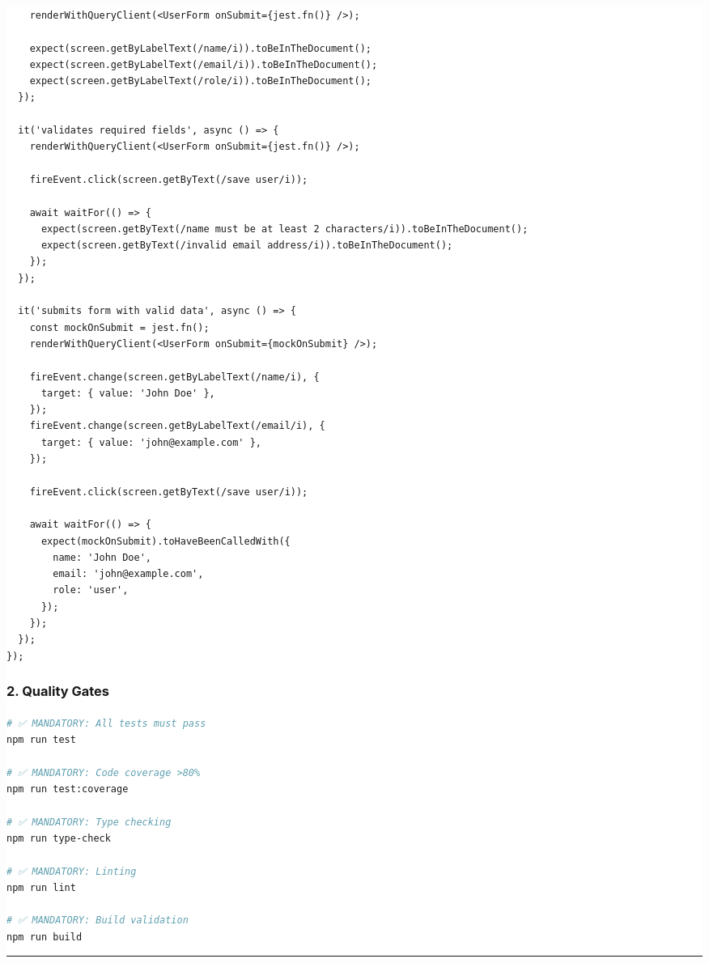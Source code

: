 ```tsx
    renderWithQueryClient(<UserForm onSubmit={jest.fn()} />);
    
    expect(screen.getByLabelText(/name/i)).toBeInTheDocument();
    expect(screen.getByLabelText(/email/i)).toBeInTheDocument();
    expect(screen.getByLabelText(/role/i)).toBeInTheDocument();
  });

  it('validates required fields', async () => {
    renderWithQueryClient(<UserForm onSubmit={jest.fn()} />);
    
    fireEvent.click(screen.getByText(/save user/i));
    
    await waitFor(() => {
      expect(screen.getByText(/name must be at least 2 characters/i)).toBeInTheDocument();
      expect(screen.getByText(/invalid email address/i)).toBeInTheDocument();
    });
  });

  it('submits form with valid data', async () => {
    const mockOnSubmit = jest.fn();
    renderWithQueryClient(<UserForm onSubmit={mockOnSubmit} />);
    
    fireEvent.change(screen.getByLabelText(/name/i), {
      target: { value: 'John Doe' },
    });
    fireEvent.change(screen.getByLabelText(/email/i), {
      target: { value: 'john@example.com' },
    });
    
    fireEvent.click(screen.getByText(/save user/i));
    
    await waitFor(() => {
      expect(mockOnSubmit).toHaveBeenCalledWith({
        name: 'John Doe',
        email: 'john@example.com',
        role: 'user',
      });
    });
  });
});
```

### **2. Quality Gates**
```bash
# ✅ MANDATORY: All tests must pass
npm run test

# ✅ MANDATORY: Code coverage >80%
npm run test:coverage

# ✅ MANDATORY: Type checking
npm run type-check

# ✅ MANDATORY: Linting
npm run lint

# ✅ MANDATORY: Build validation
npm run build
```

---